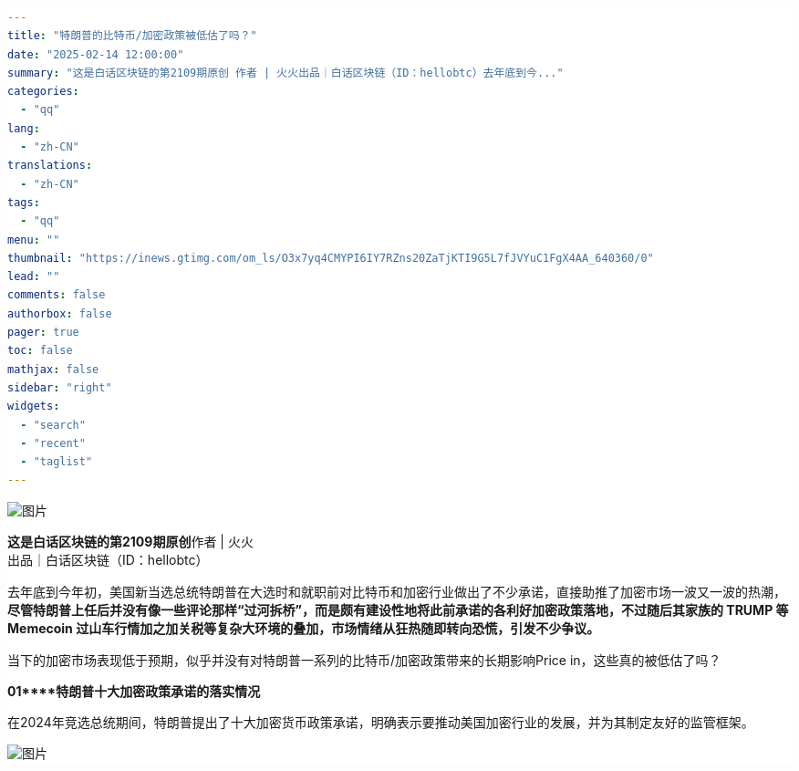 ```yaml
---
title: "特朗普的比特币/加密政策被低估了吗？"
date: "2025-02-14 12:00:00"
summary: "这是白话区块链的第2109期原创 作者 | 火火出品｜白话区块链（ID：hellobtc）去年底到今..."
categories:
  - "qq"
lang:
  - "zh-CN"
translations:
  - "zh-CN"
tags:
  - "qq"
menu: ""
thumbnail: "https://inews.gtimg.com/om_ls/O3x7yq4CMYPI6IY7RZns20ZaTjKTI9G5L7fJVYuC1FgX4AA_640360/0"
lead: ""
comments: false
authorbox: false
pager: true
toc: false
mathjax: false
sidebar: "right"
widgets:
  - "search"
  - "recent"
  - "taglist"
---
```


![图片](https://inews.gtimg.com/om_bt/OMGdUY9toiYW81GhFBNGQ2xi9BGB8JxkynTiH5yUkecBkAA/1000)

**这是白话区块链的第****2109****期原创**作者 | 火火  
出品｜白话区块链（ID：hellobtc）

  


  


  


去年底到今年初，美国新当选总统特朗普在大选时和就职前对比特币和加密行业做出了不少承诺，直接助推了加密市场一波又一波的热潮，**尽管特朗普上任后并没有像一些评论那样“过河拆桥”，而是颇有建设性地将此前承诺的各利好加密政策落地，不过随后其家族的 TRUMP 等 Memecoin 过山车行情加之加关税等复杂大环境的叠加，市场情绪从狂热随即转向恐慌，引发不少争议。**  
  
当下的加密市场表现低于预期，似乎并没有对特朗普一系列的比特币/加密政策带来的长期影响Price in，这些真的被低估了吗？

  


  


**01****特朗普十大加密政策承诺的落实情况**

在2024年竞选总统期间，特朗普提出了十大加密货币政策承诺，明确表示要推动美国加密行业的发展，并为其制定友好的监管框架。  


![图片](https://inews.gtimg.com/om_bt/O1E-n9NWElMxhnfXCxULNHCHa0Xht4fZIruduWt5NJIiwAA/641)
